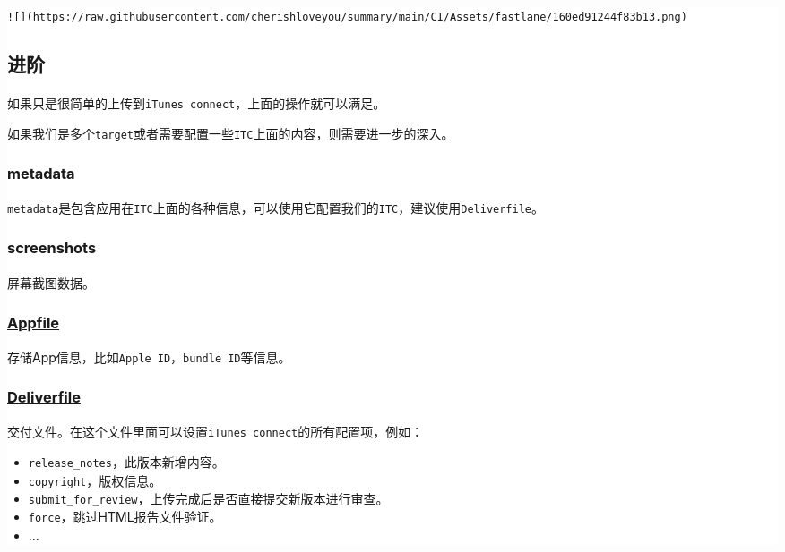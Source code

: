     ![](https://raw.githubusercontent.com/cherishloveyou/summary/main/CI/Assets/fastlane/160ed91244f83b13.png)


## 进阶

如果只是很简单的上传到`iTunes connect`，上面的操作就可以满足。

如果我们是多个`target`或者需要配置一些`ITC`上面的内容，则需要进一步的深入。

### metadata

`metadata`是包含应用在`ITC`上面的各种信息，可以使用它配置我们的`ITC`，建议使用`Deliverfile`。
	
### screenshots

屏幕截图数据。

### [Appfile](https://docs.fastlane.tools/advanced/#appfile)

存储App信息，比如`Apple ID`，`bundle ID`等信息。

### [Deliverfile](https://docs.fastlane.tools/actions/deliver/#parameters)

交付文件。在这个文件里面可以设置`iTunes connect`的所有配置项，例如：

* `release_notes`，此版本新增内容。
* `copyright`，版权信息。
* `submit_for_review`，上传完成后是否直接提交新版本进行审查。
* `force`，跳过HTML报告文件验证。
* ...

